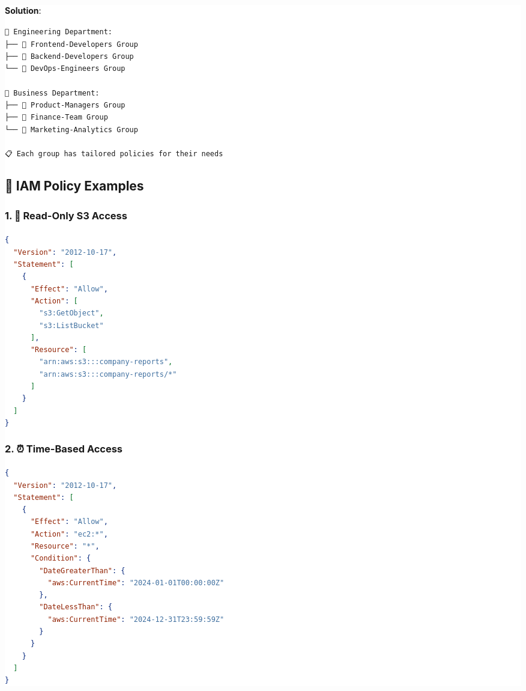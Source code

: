 **Solution**:
```
🏢 Engineering Department:
├── 👥 Frontend-Developers Group
├── 👥 Backend-Developers Group
└── 👥 DevOps-Engineers Group

🏢 Business Department:
├── 👥 Product-Managers Group
├── 👥 Finance-Team Group
└── 👥 Marketing-Analytics Group

📋 Each group has tailored policies for their needs
```

## 🔧 IAM Policy Examples

### 1. 📖 **Read-Only S3 Access**
```json
{
  "Version": "2012-10-17",
  "Statement": [
    {
      "Effect": "Allow",
      "Action": [
        "s3:GetObject",
        "s3:ListBucket"
      ],
      "Resource": [
        "arn:aws:s3:::company-reports",
        "arn:aws:s3:::company-reports/*"
      ]
    }
  ]
}
```

### 2. ⏰ **Time-Based Access**
```json
{
  "Version": "2012-10-17",
  "Statement": [
    {
      "Effect": "Allow",
      "Action": "ec2:*",
      "Resource": "*",
      "Condition": {
        "DateGreaterThan": {
          "aws:CurrentTime": "2024-01-01T00:00:00Z"
        },
        "DateLessThan": {
          "aws:CurrentTime": "2024-12-31T23:59:59Z"
        }
      }
    }
  ]
}
```

